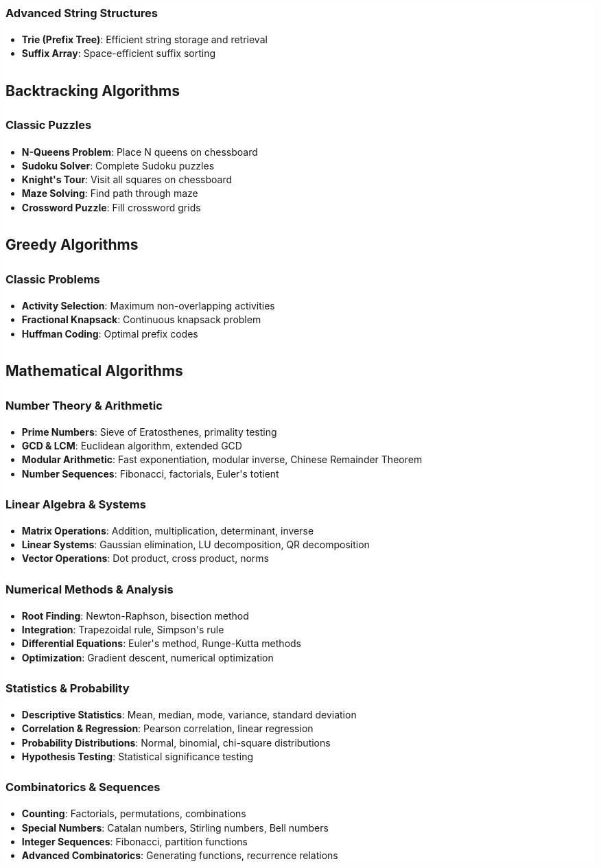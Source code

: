 ### Advanced String Structures
- **Trie (Prefix Tree)**: Efficient string storage and retrieval
- **Suffix Array**: Space-efficient suffix sorting

## Backtracking Algorithms

### Classic Puzzles
- **N-Queens Problem**: Place N queens on chessboard
- **Sudoku Solver**: Complete Sudoku puzzles
- **Knight's Tour**: Visit all squares on chessboard
- **Maze Solving**: Find path through maze
- **Crossword Puzzle**: Fill crossword grids

## Greedy Algorithms

### Classic Problems
- **Activity Selection**: Maximum non-overlapping activities
- **Fractional Knapsack**: Continuous knapsack problem
- **Huffman Coding**: Optimal prefix codes

## Mathematical Algorithms

### Number Theory & Arithmetic
- **Prime Numbers**: Sieve of Eratosthenes, primality testing
- **GCD & LCM**: Euclidean algorithm, extended GCD
- **Modular Arithmetic**: Fast exponentiation, modular inverse, Chinese Remainder Theorem
- **Number Sequences**: Fibonacci, factorials, Euler's totient

### Linear Algebra & Systems
- **Matrix Operations**: Addition, multiplication, determinant, inverse
- **Linear Systems**: Gaussian elimination, LU decomposition, QR decomposition
- **Vector Operations**: Dot product, cross product, norms

### Numerical Methods & Analysis
- **Root Finding**: Newton-Raphson, bisection method
- **Integration**: Trapezoidal rule, Simpson's rule
- **Differential Equations**: Euler's method, Runge-Kutta methods
- **Optimization**: Gradient descent, numerical optimization

### Statistics & Probability
- **Descriptive Statistics**: Mean, median, mode, variance, standard deviation
- **Correlation & Regression**: Pearson correlation, linear regression
- **Probability Distributions**: Normal, binomial, chi-square distributions
- **Hypothesis Testing**: Statistical significance testing

### Combinatorics & Sequences
- **Counting**: Factorials, permutations, combinations
- **Special Numbers**: Catalan numbers, Stirling numbers, Bell numbers
- **Integer Sequences**: Fibonacci, partition functions
- **Advanced Combinatorics**: Generating functions, recurrence relations
